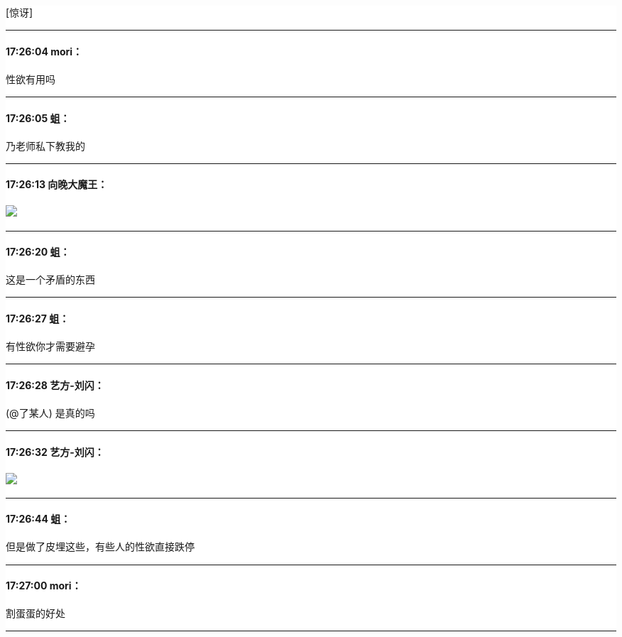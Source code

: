 [惊讶]

*****

#### 17:26:04  mori：

性欲有用吗

*****

#### 17:26:05  蛆：

乃老师私下教我的

*****

#### 17:26:13  向晚大魔王：

<img src="http://gchat.qpic.cn/gchatpic_new/2994013508/614391357-3154960102-1FCF83B1E8CBFE345CBCB0F1EFAA98AF/0?term=2" max_width="50%" />

*****

#### 17:26:20  蛆：

这是一个矛盾的东西

*****

#### 17:26:27  蛆：

有性欲你才需要避孕

*****

#### 17:26:28  艺方-刘闪：

(@了某人)  是真的吗

*****

#### 17:26:32  艺方-刘闪：

<img src="http://gchat.qpic.cn/gchatpic_new/3023857629/614391357-2762817283-9D642E655E870F6404DF9AA315373AD2/0?term=2" max_width="50%" />

*****

#### 17:26:44  蛆：

但是做了皮埋这些，有些人的性欲直接跌停

*****

#### 17:27:00  mori：

割蛋蛋的好处

*****
